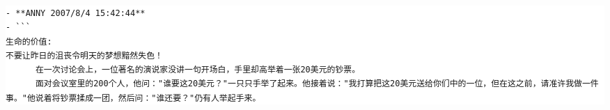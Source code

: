   ```
- **ANNY 2007/8/4 15:42:44**
- ```
  生命的价值:
  不要让昨日的沮丧令明天的梦想黯然失色！   
        在一次讨论会上，一位著名的演说家没讲一句开场白，手里却高举着一张20美元的钞票。   
        面对会议室里的200个人，他问："谁要这20美元？"一只只手举了起来。他接着说："我打算把这20美元送给你们中的一位，但在这之前，请准许我做一件事。"他说着将钞票揉成一团，然后问："谁还要？"仍有人举起手来。   
